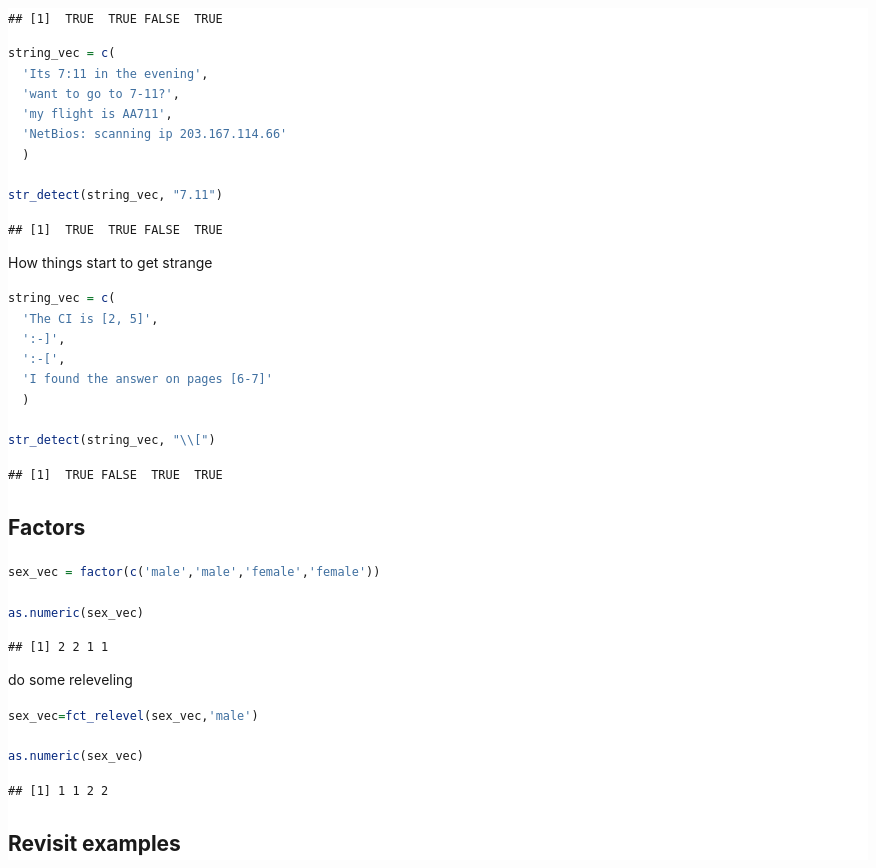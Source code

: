     ## [1]  TRUE  TRUE FALSE  TRUE

``` r
string_vec = c(
  'Its 7:11 in the evening',
  'want to go to 7-11?',
  'my flight is AA711',
  'NetBios: scanning ip 203.167.114.66'
  )

str_detect(string_vec, "7.11")
```

    ## [1]  TRUE  TRUE FALSE  TRUE

How things start to get strange

``` r
string_vec = c(
  'The CI is [2, 5]',
  ':-]',
  ':-[',
  'I found the answer on pages [6-7]'
  )

str_detect(string_vec, "\\[")
```

    ## [1]  TRUE FALSE  TRUE  TRUE

## Factors

``` r
sex_vec = factor(c('male','male','female','female'))

as.numeric(sex_vec)
```

    ## [1] 2 2 1 1

do some releveling

``` r
sex_vec=fct_relevel(sex_vec,'male')

as.numeric(sex_vec)
```

    ## [1] 1 1 2 2

## Revisit examples

